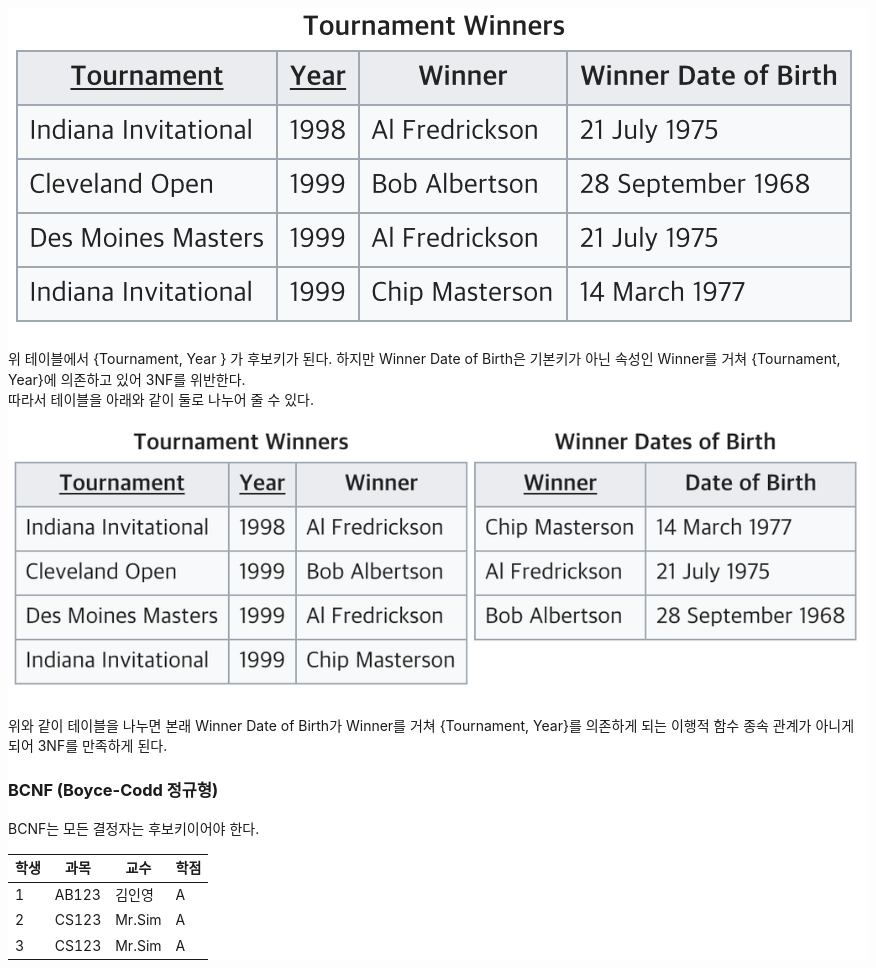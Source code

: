 ![IMAGES](../images/제3정규형-1.png)

위 테이블에서 {Tournament, Year } 가 후보키가 된다. 하지만 Winner Date of Birth은 기본키가 아닌 속성인 Winner를 거쳐 
{Tournament, Year}에 의존하고 있어 3NF를 위반한다.  
따라서 테이블을 아래와 같이 둘로 나누어 줄 수 있다.

![IMAGES](../images/제3정규형-2.png)

위와 같이 테이블을 나누면 본래 Winner Date of Birth가 Winner를 거쳐 {Tournament, Year}를 의존하게 되는 이행적 함수 종속 관계가 아니게 되어 3NF를 만족하게 된다.

### BCNF (Boyce-Codd 정규형)
BCNF는 모든 결정자는 후보키이어야 한다.

| 학생 | 과목 | 교수 | 학점 |
| --- | --- | --- | --- |
| 1 | AB123 | 김인영 | A |
| 2 | CS123 | Mr.Sim | A |
| 3 | CS123 | Mr.Sim | A |
